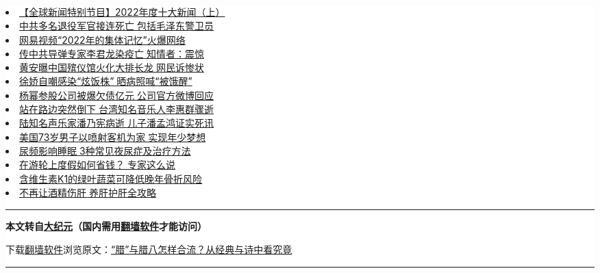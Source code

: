 <li><a href="https://github.com/19920513/djy/blob/master/gb/22/12/31/n13896088.md#1">【全球新闻特别节目】2022年度十大新闻（上）</a></li>
<li><a href="https://github.com/19920513/djy/blob/master/gb/22/12/29/n13893987.md#1">中共多名退役军官接连死亡 包括毛泽东警卫员</a></li>
<li><a href="https://github.com/19920513/djy/blob/master/gb/22/12/29/n13894498.md#1">网易视频“2022年的集体记忆”火爆网络</a></li>
<li><a href="https://github.com/19920513/djy/blob/master/gb/22/12/29/n13893955.md#1">传中共导弹专家李君龙染疫亡 知情者：震惊</a></li>
<li><a href="https://github.com/19920513/djy/blob/master/gb/22/12/30/n13894733.md#1">黄安曝中国殡仪馆火化大排长龙 网民诉惨状</a></li>
<li><a href="https://github.com/19920513/djy/blob/master/gb/22/12/28/n13893835.md#1">徐娇自嘲感染“炫饭株” 晒病照喊“被饿醒”</a></li>
<li><a href="https://github.com/19920513/djy/blob/master/gb/22/12/29/n13894649.md#1">杨幂参股公司被爆欠债亿元 公司官方微博回应</a></li>
<li><a href="https://github.com/19920513/djy/blob/master/gb/22/12/29/n13894614.md#1">站在路边突然倒下 台湾知名音乐人李惠群骤逝</a></li>
<li><a href="https://github.com/19920513/djy/blob/master/gb/22/12/28/n13893867.md#1">陆知名声乐家潘乃宪病逝 儿子潘孟鸿证实死讯</a></li>
<li><a href="https://github.com/19920513/djy/blob/master/gb/22/12/29/n13894250.md#1">美国73岁男子以喷射客机为家 实现年少梦想</a></li>
<li><a href="https://github.com/19920513/djy/blob/master/gb/22/12/28/n13893675.md#1">尿频影响睡眠 3种常见夜尿症及治疗方法</a></li>
<li><a href="https://github.com/19920513/djy/blob/master/gb/22/12/30/n13895183.md#1">在游轮上度假如何省钱？ 专家这么说</a></li>
<li><a href="https://github.com/19920513/djy/blob/master/gb/22/12/29/n13894434.md#1">含维生素K1的绿叶蔬菜可降低晚年骨折风险</a></li>
<li><a href="https://github.com/19920513/djy/blob/master/gb/22/12/12/n13883334.md#1">不再让酒精伤肝 养肝护肝全攻略</a></li>
<hr>

<strong>本文转自<a href="https://www.epochtimes.com">大纪元</a>（国内需用<a href="https://github.com/19920513/www/blob/master/README.md#8">翻墙软件</a>才能访问）</strong><p>下载<a href="https://github.com/19920513/www/blob/master/README.md#8">翻墙软件</a>浏览原文：<a href="https://www.epochtimes.com/gb/17/1/4/n8663521.htm">“腊”与腊八怎样合流？从经典与诗中看究竟</a></p><hr>
